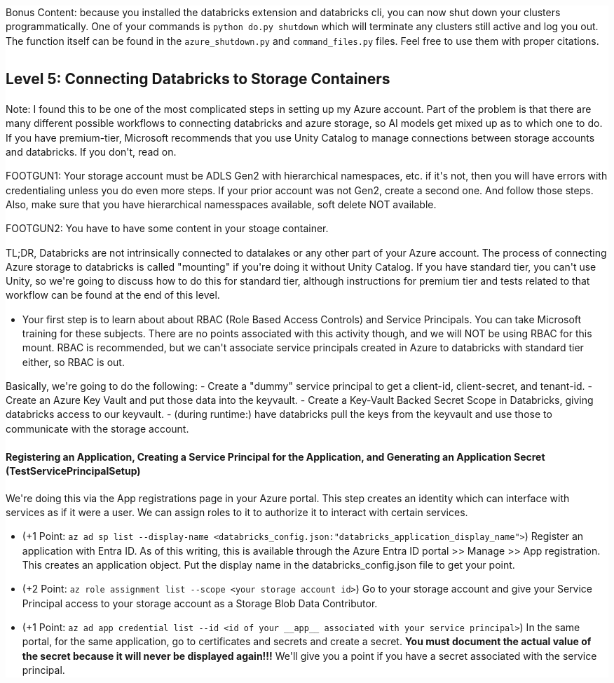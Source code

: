 Bonus Content: because you installed the databricks extension and databricks cli, you can now shut down your clusters programmatically. One of your commands is `python do.py shutdown` which will terminate any clusters still active and log you out. The function itself can be found in the `azure_shutdown.py` and `command_files.py` files. Feel free to use them with proper citations.

## Level 5: Connecting Databricks to Storage Containers

Note: I found this to be one of the most complicated steps in setting up my Azure account. Part of the problem is that there are many different possible workflows to connecting databricks and azure storage, so AI models get mixed up as to which one to do. If you have premium-tier, Microsoft recommends that you use Unity Catalog to manage connections between storage accounts and databricks. If you don't, read on.

FOOTGUN1: Your storage account must be ADLS Gen2 with hierarchical namespaces, etc. if it's not, then you will have errors with credentialing unless you do even more steps. If your prior account was not Gen2, create a second one. And follow those steps. Also, make sure that you have hierarchical namesspaces available, soft delete NOT available.

FOOTGUN2: You have to have some content in your stoage container.

TL;DR, Databricks are not intrinsically connected to datalakes or any other part of your Azure account. The process of connecting Azure storage to databricks is called "mounting" if you're doing it without Unity Catalog. If you have standard tier, you can't use Unity, so we're going to discuss how to do this for standard tier, although instructions for premium tier and tests related to that workflow can be found at the end of this level.

- Your first step is to learn about about RBAC (Role Based Access Controls) and Service Principals. You can take Microsoft training for these subjects. There are no points associated with this activity though, and we will NOT be using RBAC for this mount. RBAC is recommended, but we can't associate service principals created in Azure to databricks with standard tier either, so RBAC is out.

Basically, we're going to do the following:
    - Create a "dummy" service principal to get a client-id, client-secret, and tenant-id.
    - Create an Azure Key Vault and put those data into the keyvault.
    - Create a Key-Vault Backed Secret Scope in Databricks, giving databricks access to our keyvault.
    - (during runtime:) have databricks pull the keys from the keyvault and use those to communicate with the storage account.
    
#### Registering an Application, Creating a Service Principal for the Application, and Generating an Application Secret (TestServicePrincipalSetup)

We're doing this via the App registrations page in your Azure portal. This step creates an identity which can interface with services as if it were a user. We can assign roles to it to authorize it to interact with certain services.

- (+1 Point: `az ad sp list --display-name <databricks_config.json:"databricks_application_display_name">`) Register an application with Entra ID. As of this writing, this is available through the Azure Entra ID portal >> Manage >> App registration. This creates an application object. Put the display name in the databricks_config.json file to get your point.

- (+2 Point: `az role assignment list --scope <your storage account id>`) Go to your storage account and give your Service Principal access to your storage account as a Storage Blob Data Contributor.

- (+1 Point: `az ad app credential list --id <id of your __app__ associated with your service principal>`) In the same portal, for the same application, go to certificates and secrets and create a secret. __You must document the actual value of the secret because it will never be displayed again!!!__ We'll give you a point if you have a secret associated with the service principal.
